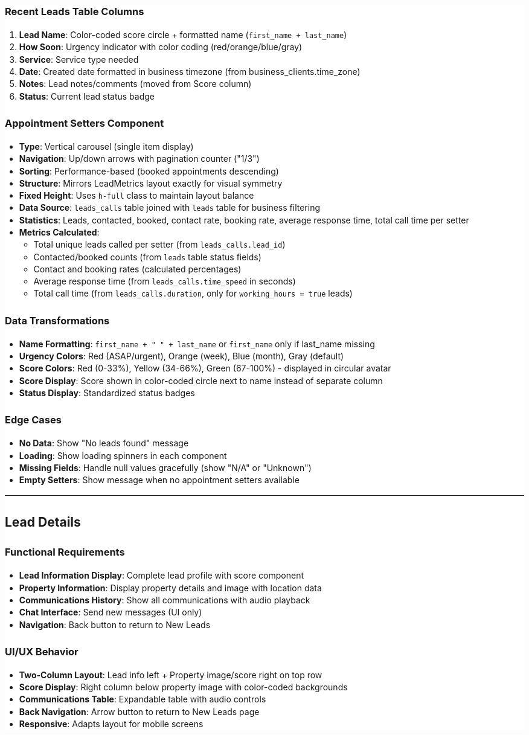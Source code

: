 
### Recent Leads Table Columns
1. **Lead Name**: Color-coded score circle + formatted name (`first_name + last_name`)
2. **How Soon**: Urgency indicator with color coding (red/orange/blue/gray)
3. **Service**: Service type needed
4. **Date**: Created date formatted in business timezone (from business_clients.time_zone)
5. **Notes**: Lead notes/comments (moved from Score column)
6. **Status**: Current lead status badge

### Appointment Setters Component
- **Type**: Vertical carousel (single item display)
- **Navigation**: Up/down arrows with pagination counter ("1/3") 
- **Sorting**: Performance-based (booked appointments descending)
- **Structure**: Mirrors LeadMetrics layout exactly for visual symmetry
- **Fixed Height**: Uses `h-full` class to maintain layout balance
- **Data Source**: `leads_calls` table joined with `leads` table for business filtering
- **Statistics**: Leads, contacted, booked, contact rate, booking rate, average response time, total call time per setter
- **Metrics Calculated**:
  - Total unique leads called per setter (from `leads_calls.lead_id`)
  - Contacted/booked counts (from `leads` table status fields)
  - Contact and booking rates (calculated percentages)
  - Average response time (from `leads_calls.time_speed` in seconds)
  - Total call time (from `leads_calls.duration`, only for `working_hours = true` leads)

### Data Transformations
- **Name Formatting**: `first_name + " " + last_name` or `first_name` only if last_name missing
- **Urgency Colors**: Red (ASAP/urgent), Orange (week), Blue (month), Gray (default)
- **Score Colors**: Red (0-33%), Yellow (34-66%), Green (67-100%) - displayed in circular avatar
- **Score Display**: Score shown in color-coded circle next to name instead of separate column
- **Status Display**: Standardized status badges

### Edge Cases
- **No Data**: Show "No leads found" message
- **Loading**: Show loading spinners in each component
- **Missing Fields**: Handle null values gracefully (show "N/A" or "Unknown")
- **Empty Setters**: Show message when no appointment setters available

---

## Lead Details

### Functional Requirements
- **Lead Information Display**: Complete lead profile with score component
- **Property Information**: Display property details and image with location data
- **Communications History**: Show all communications with audio playback
- **Chat Interface**: Send new messages (UI only)
- **Navigation**: Back button to return to New Leads

### UI/UX Behavior
- **Two-Column Layout**: Lead info left + Property image/score right on top row
- **Score Display**: Right column below property image with color-coded backgrounds
- **Communications Table**: Expandable table with audio controls
- **Back Navigation**: Arrow button to return to New Leads page
- **Responsive**: Adapts layout for mobile screens
